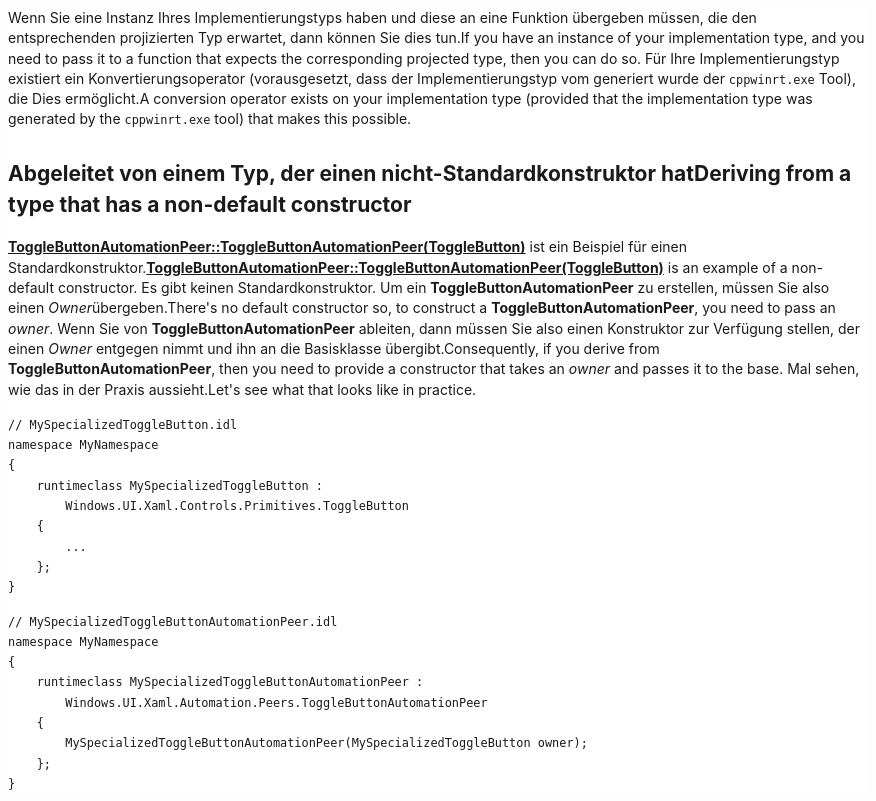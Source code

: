 <span data-ttu-id="71a3a-218">Wenn Sie eine Instanz Ihres Implementierungstyps haben und diese an eine Funktion übergeben müssen, die den entsprechenden projizierten Typ erwartet, dann können Sie dies tun.</span><span class="sxs-lookup"><span data-stu-id="71a3a-218">If you have an instance of your implementation type, and you need to pass it to a function that expects the corresponding projected type, then you can do so.</span></span> <span data-ttu-id="71a3a-219">Für Ihre Implementierungstyp existiert ein Konvertierungsoperator (vorausgesetzt, dass der Implementierungstyp vom generiert wurde der `cppwinrt.exe` Tool), die Dies ermöglicht.</span><span class="sxs-lookup"><span data-stu-id="71a3a-219">A conversion operator exists on your implementation type (provided that the implementation type was generated by the `cppwinrt.exe` tool) that makes this possible.</span></span>

## <a name="deriving-from-a-type-that-has-a-non-default-constructor"></a><span data-ttu-id="71a3a-220">Abgeleitet von einem Typ, der einen nicht-Standardkonstruktor hat</span><span class="sxs-lookup"><span data-stu-id="71a3a-220">Deriving from a type that has a non-default constructor</span></span>
<span data-ttu-id="71a3a-221">[**ToggleButtonAutomationPeer::ToggleButtonAutomationPeer(ToggleButton)**](/uwp/api/windows.ui.xaml.automation.peers.togglebuttonautomationpeer.-ctor#Windows_UI_Xaml_Automation_Peers_ToggleButtonAutomationPeer__ctor_Windows_UI_Xaml_Controls_Primitives_ToggleButton_) ist ein Beispiel für einen Standardkonstruktor.</span><span class="sxs-lookup"><span data-stu-id="71a3a-221">[**ToggleButtonAutomationPeer::ToggleButtonAutomationPeer(ToggleButton)**](/uwp/api/windows.ui.xaml.automation.peers.togglebuttonautomationpeer.-ctor#Windows_UI_Xaml_Automation_Peers_ToggleButtonAutomationPeer__ctor_Windows_UI_Xaml_Controls_Primitives_ToggleButton_) is an example of a non-default constructor.</span></span> <span data-ttu-id="71a3a-222">Es gibt keinen Standardkonstruktor. Um ein **ToggleButtonAutomationPeer** zu erstellen, müssen Sie also einen *Owner*übergeben.</span><span class="sxs-lookup"><span data-stu-id="71a3a-222">There's no default constructor so, to construct a **ToggleButtonAutomationPeer**, you need to pass an *owner*.</span></span> <span data-ttu-id="71a3a-223">Wenn Sie von **ToggleButtonAutomationPeer** ableiten, dann müssen Sie also einen Konstruktor zur Verfügung stellen, der einen *Owner* entgegen nimmt und ihn an die Basisklasse übergibt.</span><span class="sxs-lookup"><span data-stu-id="71a3a-223">Consequently, if you derive from **ToggleButtonAutomationPeer**, then you need to provide a constructor that takes an *owner* and passes it to the base.</span></span> <span data-ttu-id="71a3a-224">Mal sehen, wie das in der Praxis aussieht.</span><span class="sxs-lookup"><span data-stu-id="71a3a-224">Let's see what that looks like in practice.</span></span>

```idl
// MySpecializedToggleButton.idl
namespace MyNamespace
{
    runtimeclass MySpecializedToggleButton :
        Windows.UI.Xaml.Controls.Primitives.ToggleButton
    {
        ...
    };
}
```

```idl
// MySpecializedToggleButtonAutomationPeer.idl
namespace MyNamespace
{
    runtimeclass MySpecializedToggleButtonAutomationPeer :
        Windows.UI.Xaml.Automation.Peers.ToggleButtonAutomationPeer
    {
        MySpecializedToggleButtonAutomationPeer(MySpecializedToggleButton owner);
    };
}
```
